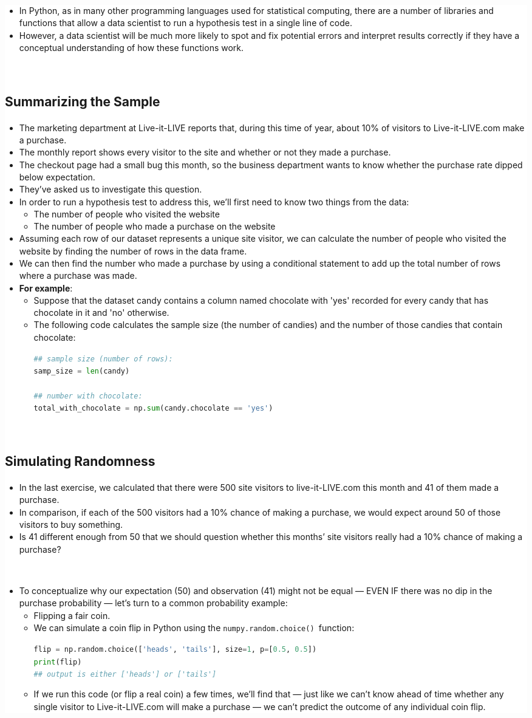 - In Python, as in many other programming languages used for statistical computing, there are a number of libraries and functions that allow a data scientist to run a hypothesis test in a single line of code. 
- However, a data scientist will be much more likely to spot and fix potential errors and interpret results correctly if they have a conceptual understanding of how these functions work. 

<br>

## Summarizing the Sample
- The marketing department at Live-it-LIVE reports that, during this time of year, about 10% of visitors to Live-it-LIVE.com make a purchase.
- The monthly report shows every visitor to the site and whether or not they made a purchase. 
- The checkout page had a small bug this month, so the business department wants to know whether the purchase rate dipped below expectation.
-  They’ve asked us to investigate this question.
- In order to run a hypothesis test to address this, we’ll first need to know two things from the data:
    - The number of people who visited the website
    - The number of people who made a purchase on the website
- Assuming each row of our dataset represents a unique site visitor, we can calculate the number of people who visited the website by finding the number of rows in the data frame. 
- We can then find the number who made a purchase by using a conditional statement to add up the total number of rows where a purchase was made.
- **For example**:
    - Suppose that the dataset candy contains a column named chocolate with 'yes' recorded for every candy that has chocolate in it and 'no' otherwise. 
    - The following code calculates the sample size (the number of candies) and the number of those candies that contain chocolate:
        ```python
        ## sample size (number of rows): 
        samp_size = len(candy)
        
        ## number with chocolate: 
        total_with_chocolate = np.sum(candy.chocolate == 'yes')
        ```

<br>

## Simulating Randomness
- In the last exercise, we calculated that there were 500 site visitors to live-it-LIVE.com this month and 41 of them made a purchase. 
- In comparison, if each of the 500 visitors had a 10% chance of making a purchase, we would expect around 50 of those visitors to buy something. 
- Is 41 different enough from 50 that we should question whether this months’ site visitors really had a 10% chance of making a purchase?

<br>

- To conceptualize why our expectation (50) and observation (41) might not be equal — EVEN IF there was no dip in the purchase probability — let’s turn to a common probability example: 
    - Flipping a fair coin. 
    - We can simulate a coin flip in Python using the `numpy.random.choice() `function:
        ```python
        flip = np.random.choice(['heads', 'tails'], size=1, p=[0.5, 0.5])
        print(flip) 
        ## output is either ['heads'] or ['tails']
        ```
    - If we run this code (or flip a real coin) a few times, we’ll find that — just like we can’t know ahead of time whether any single visitor to Live-it-LIVE.com will make a purchase — we can’t predict the outcome of any individual coin flip.